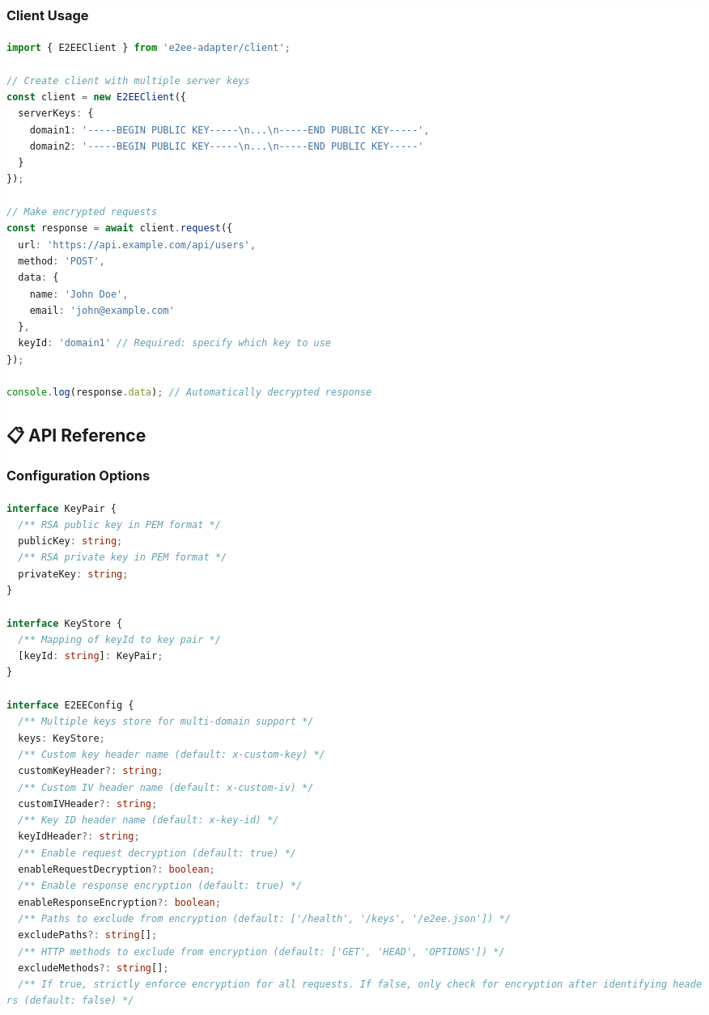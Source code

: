 ### Client Usage

```typescript
import { E2EEClient } from 'e2ee-adapter/client';

// Create client with multiple server keys
const client = new E2EEClient({
  serverKeys: {
    domain1: '-----BEGIN PUBLIC KEY-----\n...\n-----END PUBLIC KEY-----',
    domain2: '-----BEGIN PUBLIC KEY-----\n...\n-----END PUBLIC KEY-----'
  }
});

// Make encrypted requests
const response = await client.request({
  url: 'https://api.example.com/api/users',
  method: 'POST',
  data: {
    name: 'John Doe',
    email: 'john@example.com'
  },
  keyId: 'domain1' // Required: specify which key to use
});

console.log(response.data); // Automatically decrypted response
```

## 📋 API Reference

### Configuration Options

```typescript
interface KeyPair {
  /** RSA public key in PEM format */
  publicKey: string;
  /** RSA private key in PEM format */
  privateKey: string;
}

interface KeyStore {
  /** Mapping of keyId to key pair */
  [keyId: string]: KeyPair;
}

interface E2EEConfig {
  /** Multiple keys store for multi-domain support */
  keys: KeyStore;
  /** Custom key header name (default: x-custom-key) */
  customKeyHeader?: string;
  /** Custom IV header name (default: x-custom-iv) */
  customIVHeader?: string;
  /** Key ID header name (default: x-key-id) */
  keyIdHeader?: string;
  /** Enable request decryption (default: true) */
  enableRequestDecryption?: boolean;
  /** Enable response encryption (default: true) */
  enableResponseEncryption?: boolean;
  /** Paths to exclude from encryption (default: ['/health', '/keys', '/e2ee.json']) */
  excludePaths?: string[];
  /** HTTP methods to exclude from encryption (default: ['GET', 'HEAD', 'OPTIONS']) */
  excludeMethods?: string[];
  /** If true, strictly enforce encryption for all requests. If false, only check for encryption after identifying headers (default: false) */
```